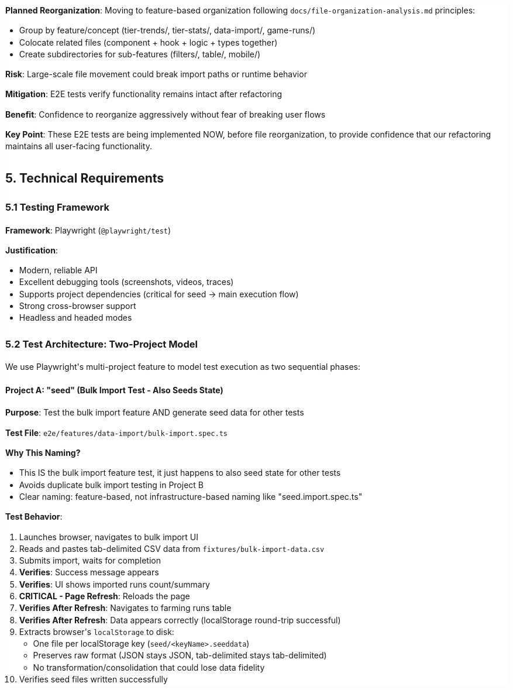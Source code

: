 **Planned Reorganization**: Moving to feature-based organization following `docs/file-organization-analysis.md` principles:
- Group by feature/concept (tier-trends/, tier-stats/, data-import/, game-runs/)
- Colocate related files (component + hook + logic + types together)
- Create subdirectories for sub-features (filters/, table/, mobile/)

**Risk**: Large-scale file movement could break import paths or runtime behavior

**Mitigation**: E2E tests verify functionality remains intact after refactoring

**Benefit**: Confidence to reorganize aggressively without fear of breaking user flows

**Key Point**: These E2E tests are being implemented NOW, before file reorganization, to provide confidence that our refactoring maintains all user-facing functionality.

## 5. Technical Requirements

### 5.1 Testing Framework

**Framework**: Playwright (`@playwright/test`)

**Justification**:
- Modern, reliable API
- Excellent debugging tools (screenshots, videos, traces)
- Supports project dependencies (critical for seed → main execution flow)
- Strong cross-browser support
- Headless and headed modes

### 5.2 Test Architecture: Two-Project Model

We use Playwright's multi-project feature to model test execution as two sequential phases:

#### Project A: "seed" (Bulk Import Test - Also Seeds State)

**Purpose**: Test the bulk import feature AND generate seed data for other tests

**Test File**: `e2e/features/data-import/bulk-import.spec.ts`

**Why This Naming?**
- This IS the bulk import feature test, it just happens to also seed state for other tests
- Avoids duplicate bulk import testing in Project B
- Clear naming: feature-based, not infrastructure-based naming like "seed.import.spec.ts"

**Test Behavior**:
1. Launches browser, navigates to bulk import UI
2. Reads and pastes tab-delimited CSV data from `fixtures/bulk-import-data.csv`
3. Submits import, waits for completion
4. **Verifies**: Success message appears
5. **Verifies**: UI shows imported runs count/summary
6. **CRITICAL - Page Refresh**: Reloads the page
7. **Verifies After Refresh**: Navigates to farming runs table
8. **Verifies After Refresh**: Data appears correctly (localStorage round-trip successful)
9. Extracts browser's `localStorage` to disk:
   - One file per localStorage key (`seed/<keyName>.seeddata`)
   - Preserves raw format (JSON stays JSON, tab-delimited stays tab-delimited)
   - No transformation/consolidation that could lose data fidelity
10. Verifies seed files written successfully
